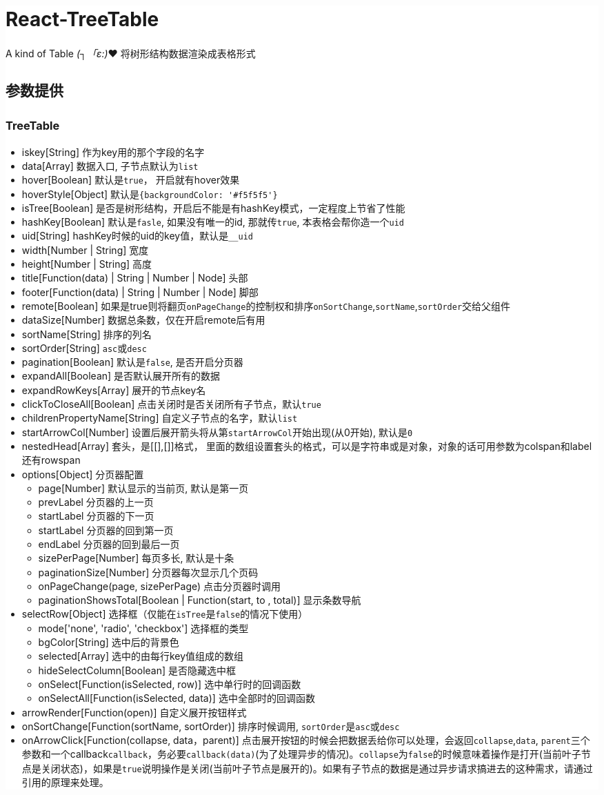 # React-TreeTable
A kind of Table _(┐「ε:)_❤
将树形结构数据渲染成表格形式

## 参数提供
### TreeTable
* iskey[String] 作为key用的那个字段的名字
* data[Array]   数据入口, 子节点默认为`list`
* hover[Boolean] 默认是`true`， 开启就有hover效果
* hoverStyle[Object] 默认是`{backgroundColor: '#f5f5f5'}`
* isTree[Boolean]  是否是树形结构，开启后不能是有hashKey模式，一定程度上节省了性能
* hashKey[Boolean]   默认是`fasle`, 如果没有唯一的id, 那就传`true`, 本表格会帮你造一个`uid`
* uid[String] hashKey时候的uid的key值，默认是`__uid`
* width[Number | String] 宽度
* height[Number | String] 高度
* title[Function(data) | String | Number | Node] 头部
* footer[Function(data) | String | Number | Node] 脚部
* remote[Boolean] 如果是true则将翻页`onPageChange`的控制权和排序`onSortChange`,`sortName`,`sortOrder`交给父组件
* dataSize[Number] 数据总条数，仅在开启remote后有用
* sortName[String] 排序的列名
* sortOrder[String] `asc`或`desc`
* pagination[Boolean] 默认是`false`, 是否开启分页器
* expandAll[Boolean] 是否默认展开所有的数据
* expandRowKeys[Array] 展开的节点key名
* clickToCloseAll[Boolean] 点击关闭时是否关闭所有子节点，默认`true`
* childrenPropertyName[String] 自定义子节点的名字，默认`list`
* startArrowCol[Number] 设置后展开箭头将从第`startArrowCol`开始出现(从0开始), 默认是`0`
* nestedHead[Array] 套头，是[[],[]]格式， 里面的数组设置套头的格式，可以是字符串或是对象，对象的话可用参数为colspan和label还有rowspan
* options[Object] 分页器配置
    * page[Number] 默认显示的当前页, 默认是第一页
    * prevLabel 分页器的上一页
    * startLabel 分页器的下一页
    * startLabel 分页器的回到第一页
    * endLabel 分页器的回到最后一页
    * sizePerPage[Number] 每页多长, 默认是十条
    * paginationSize[Number] 分页器每次显示几个页码
    * onPageChange(page, sizePerPage) 点击分页器时调用
    * paginationShowsTotal[Boolean | Function(start, to , total)] 显示条数导航
* selectRow[Object] 选择框（仅能在`isTree`是`false`的情况下使用）
    * mode['none', 'radio', 'checkbox'] 选择框的类型
    * bgColor[String] 选中后的背景色
    * selected[Array] 选中的由每行key值组成的数组
    * hideSelectColumn[Boolean] 是否隐藏选中框
    * onSelect[Function(isSelected, row)] 选中单行时的回调函数
    * onSelectAll[Function(isSelected, data)] 选中全部时的回调函数
* arrowRender[Function(open)] 自定义展开按钮样式
* onSortChange[Function(sortName, sortOrder)] 排序时候调用, `sortOrder`是`asc`或`desc`
* onArrowClick[Function(collapse, data，parent)] 点击展开按钮的时候会把数据丢给你可以处理，会返回`collapse`,`data`, `parent`三个参数和一个callback`callback`，务必要`callback(data)`(为了处理异步的情况)。`collapse`为`false`的时候意味着操作是打开(当前叶子节点是关闭状态)，如果是`true`说明操作是关闭(当前叶子节点是展开的)。如果有子节点的数据是通过异步请求搞进去的这种需求，请通过引用的原理来处理。
